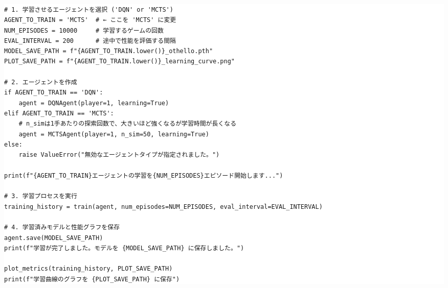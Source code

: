     # 1. 学習させるエージェントを選択 ('DQN' or 'MCTS')
    AGENT_TO_TRAIN = 'MCTS'  # ← ここを 'MCTS' に変更
    NUM_EPISODES = 10000     # 学習するゲームの回数
    EVAL_INTERVAL = 200      # 途中で性能を評価する間隔
    MODEL_SAVE_PATH = f"{AGENT_TO_TRAIN.lower()}_othello.pth"
    PLOT_SAVE_PATH = f"{AGENT_TO_TRAIN.lower()}_learning_curve.png"

    # 2. エージェントを作成
    if AGENT_TO_TRAIN == 'DQN':
        agent = DQNAgent(player=1, learning=True)
    elif AGENT_TO_TRAIN == 'MCTS':
        # n_simは1手あたりの探索回数で、大きいほど強くなるが学習時間が長くなる
        agent = MCTSAgent(player=1, n_sim=50, learning=True)
    else:
        raise ValueError("無効なエージェントタイプが指定されました。")

    print(f"{AGENT_TO_TRAIN}エージェントの学習を{NUM_EPISODES}エピソード開始します...")

    # 3. 学習プロセスを実行
    training_history = train(agent, num_episodes=NUM_EPISODES, eval_interval=EVAL_INTERVAL)

    # 4. 学習済みモデルと性能グラフを保存
    agent.save(MODEL_SAVE_PATH)
    print(f"学習が完了しました。モデルを {MODEL_SAVE_PATH} に保存しました。")

    plot_metrics(training_history, PLOT_SAVE_PATH)
    print(f"学習曲線のグラフを {PLOT_SAVE_PATH} に保存")
